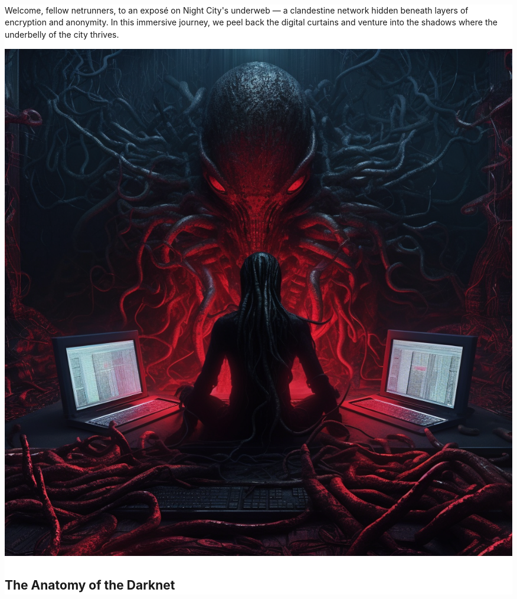 Welcome, fellow netrunners, to an exposé on Night City's underweb — a clandestine network hidden beneath layers of encryption and anonymity. In this immersive journey, we peel back the digital curtains and venture into the shadows where the underbelly of the city thrives.

![Darknet Chronicles](../img/darnknet_chronicles.png)

## The Anatomy of the Darknet
